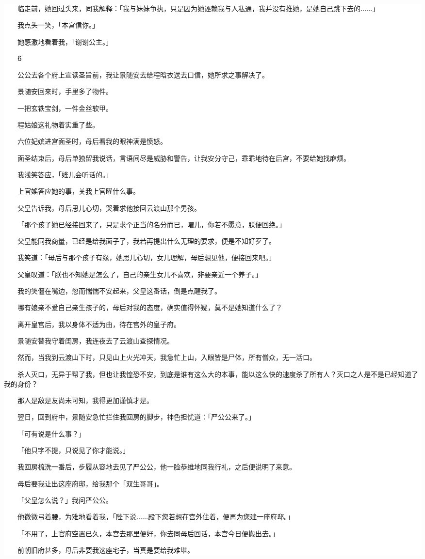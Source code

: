 &emsp;&emsp;临走前，她回过头来，同我解释：「我与妹妹争执，只是因为她诬赖我与人私通，我并没有推她，是她自己跳下去的……」  
  
&emsp;&emsp;我点头一笑，「本宫信你。」  
  
&emsp;&emsp;她感激地看着我，「谢谢公主。」  
  
&emsp;&emsp;6  
  
&emsp;&emsp;公公去各个府上宣读圣旨前，我让景随安去给程晗衣送去口信，她所求之事解决了。  
  
&emsp;&emsp;景随安回来时，手里多了物件。  
  
&emsp;&emsp;一把玄铁宝剑，一件金丝软甲。  
  
&emsp;&emsp;程姑娘这礼物着实重了些。  
  
&emsp;&emsp;六位妃嫔进宫面圣时，母后看我的眼神满是愤怒。  
  
&emsp;&emsp;面圣结束后，母后单独留我说话，言语间尽是威胁和警告，让我安分守己，乖乖地待在后宫，不要给她找麻烦。  
  
&emsp;&emsp;我浅笑答应，「媱儿会听话的。」  
  
&emsp;&emsp;上官媱答应她的事，关我上官曜什么事。  
  
&emsp;&emsp;父皇告诉我，母后思儿心切，哭着求他接回云渡山那个男孩。  
  
&emsp;&emsp;「那个孩子她已经接回来了，只是求个正当的名分而已，曜儿，你若不愿意，朕便回绝。」  
  
&emsp;&emsp;父皇能同我商量，已经是给我面子了，我若再提出什么无理的要求，便是不知好歹了。  
  
&emsp;&emsp;我笑道：「母后与那个孩子有缘，她思儿心切，女儿理解，母后想见他，便接回来吧。」  
  
&emsp;&emsp;父皇叹道：「朕也不知她是怎么了，自己的亲生女儿不喜欢，非要亲近一个养子。」  
  
&emsp;&emsp;我的笑僵在嘴边，忽而惴惴不安起来，父皇这番话，倒是点醒我了。  
  
&emsp;&emsp;哪有娘亲不爱自己亲生孩子的，母后对我的态度，确实值得怀疑，莫不是她知道什么了？  
  
&emsp;&emsp;离开皇宫后，我以身体不适为由，待在宫外的皇子府。  
  
&emsp;&emsp;景随安替我守着闺房，我连夜去了云渡山查探情况。  
  
&emsp;&emsp;然而，当我到云渡山下时，只见山上火光冲天，我急忙上山，入眼皆是尸体，所有僧众，无一活口。  
  
&emsp;&emsp;杀人灭口，无异于帮了我，但也让我惶恐不安，到底是谁有这么大的本事，能以这么快的速度杀了所有人？灭口之人是不是已经知道了我的身份？  
  
&emsp;&emsp;那人是敌是友尚未可知，我得更加谨慎才是。  
  
&emsp;&emsp;翌日，回到府中，景随安急忙拦住我回房的脚步，神色担忧道：「严公公来了。」  
  
&emsp;&emsp;「可有说是什么事？」  
  
&emsp;&emsp;「他只字不提，只说见了你才能说。」  
  
&emsp;&emsp;我回房梳洗一番后，步履从容地去见了严公公，他一脸恭维地同我行礼，之后便说明了来意。  
  
&emsp;&emsp;母后要我让出这座府邸，给我那个「双生哥哥」。  
  
&emsp;&emsp;「父皇怎么说？」我问严公公。  
  
&emsp;&emsp;他微微弓着腰，为难地看着我，「陛下说……殿下您若想在宫外住着，便再为您建一座府邸。」  
  
&emsp;&emsp;「不用了，上官府空置已久，本宫去那里便好，你去同母后回话，本宫今日便搬出去。」  
  
&emsp;&emsp;前朝旧府甚多，母后非要我这座宅子，当真是要给我难堪。  
  